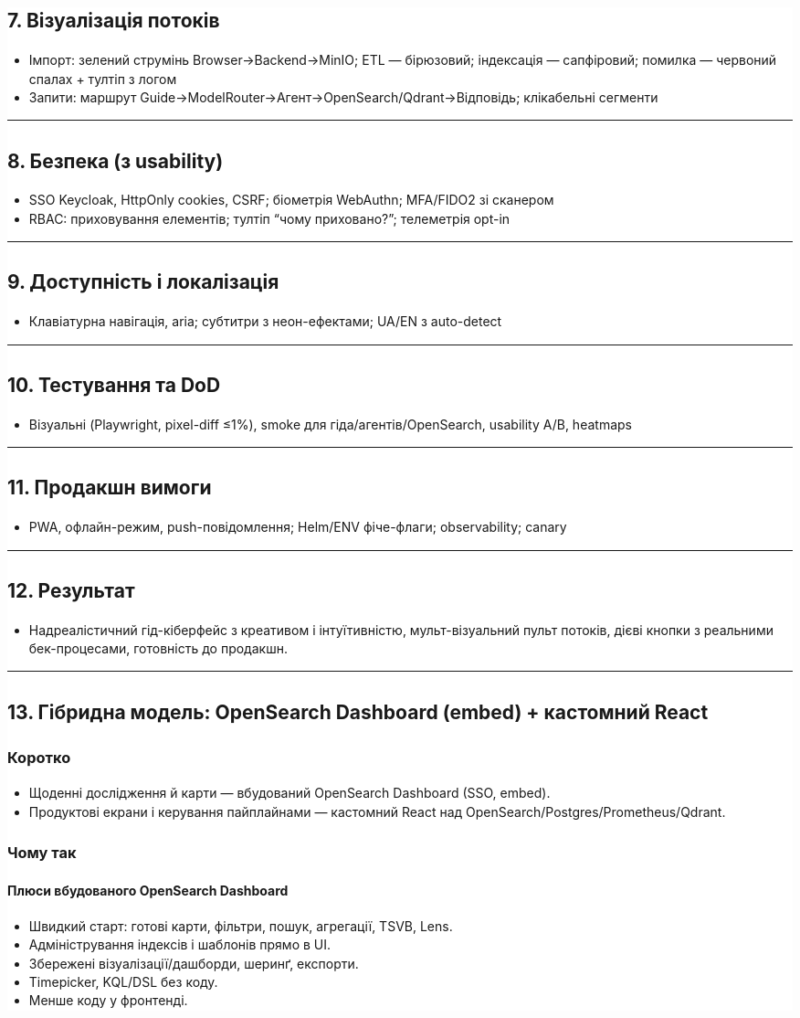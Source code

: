 
## 7. Візуалізація потоків
- Імпорт: зелений струмінь Browser→Backend→MinIO; ETL — бірюзовий; індексація — сапфіровий; помилка — червоний спалах + тултіп з логом
- Запити: маршрут Guide→ModelRouter→Агент→OpenSearch/Qdrant→Відповідь; клікабельні сегменти

---

## 8. Безпека (з usability)
- SSO Keycloak, HttpOnly cookies, CSRF; біометрія WebAuthn; MFA/FIDO2 зі сканером
- RBAC: приховування елементів; тултіп “чому приховано?”; телеметрія opt-in

---

## 9. Доступність і локалізація
- Клавіатурна навігація, aria; субтитри з неон-ефектами; UA/EN з auto-detect

---

## 10. Тестування та DoD
- Візуальні (Playwright, pixel-diff ≤1%), smoke для гіда/агентів/OpenSearch, usability A/B, heatmaps

---

## 11. Продакшн вимоги
- PWA, офлайн-режим, push-повідомлення; Helm/ENV фіче-флаги; observability; canary

---

## 12. Результат
- Надреалістичний гід-кіберфейс з креативом і інтуїтивністю, мульт-візуальний пульт потоків, дієві кнопки з реальними бек-процесами, готовність до продакшн.

---

## 13. Гібридна модель: OpenSearch Dashboard (embed) + кастомний React

### Коротко
- Щоденні дослідження й карти — вбудований OpenSearch Dashboard (SSO, embed).
- Продуктові екрани і керування пайплайнами — кастомний React над OpenSearch/Postgres/Prometheus/Qdrant.

### Чому так
#### Плюси вбудованого OpenSearch Dashboard
- Швидкий старт: готові карти, фільтри, пошук, агрегації, TSVB, Lens.
- Адміністрування індексів і шаблонів прямо в UI.
- Збережені візуалізації/дашборди, шеринґ, експорти.
- Timepicker, KQL/DSL без коду.
- Менше коду у фронтенді.
